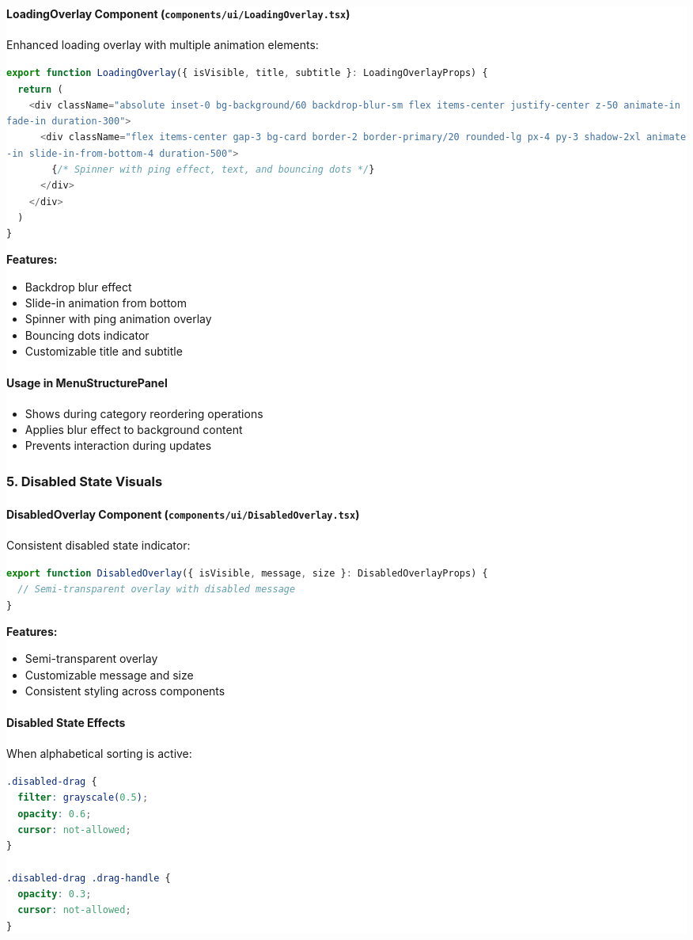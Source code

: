 #### LoadingOverlay Component (`components/ui/LoadingOverlay.tsx`)
Enhanced loading overlay with multiple animation elements:

```typescript
export function LoadingOverlay({ isVisible, title, subtitle }: LoadingOverlayProps) {
  return (
    <div className="absolute inset-0 bg-background/60 backdrop-blur-sm flex items-center justify-center z-50 animate-in fade-in duration-300">
      <div className="flex items-center gap-3 bg-card border-2 border-primary/20 rounded-lg px-4 py-3 shadow-2xl animate-in slide-in-from-bottom-4 duration-500">
        {/* Spinner with ping effect, text, and bouncing dots */}
      </div>
    </div>
  )
}
```

**Features:**
- Backdrop blur effect
- Slide-in animation from bottom
- Spinner with ping animation overlay
- Bouncing dots indicator
- Customizable title and subtitle

#### Usage in MenuStructurePanel
- Shows during category reordering operations
- Applies blur effect to background content
- Prevents interaction during updates

### 5. Disabled State Visuals

#### DisabledOverlay Component (`components/ui/DisabledOverlay.tsx`)
Consistent disabled state indicator:

```typescript
export function DisabledOverlay({ isVisible, message, size }: DisabledOverlayProps) {
  // Semi-transparent overlay with disabled message
}
```

**Features:**
- Semi-transparent overlay
- Customizable message and size
- Consistent styling across components

#### Disabled State Effects
When alphabetical sorting is active:

```css
.disabled-drag {
  filter: grayscale(0.5);
  opacity: 0.6;
  cursor: not-allowed;
}

.disabled-drag .drag-handle {
  opacity: 0.3;
  cursor: not-allowed;
}
```
